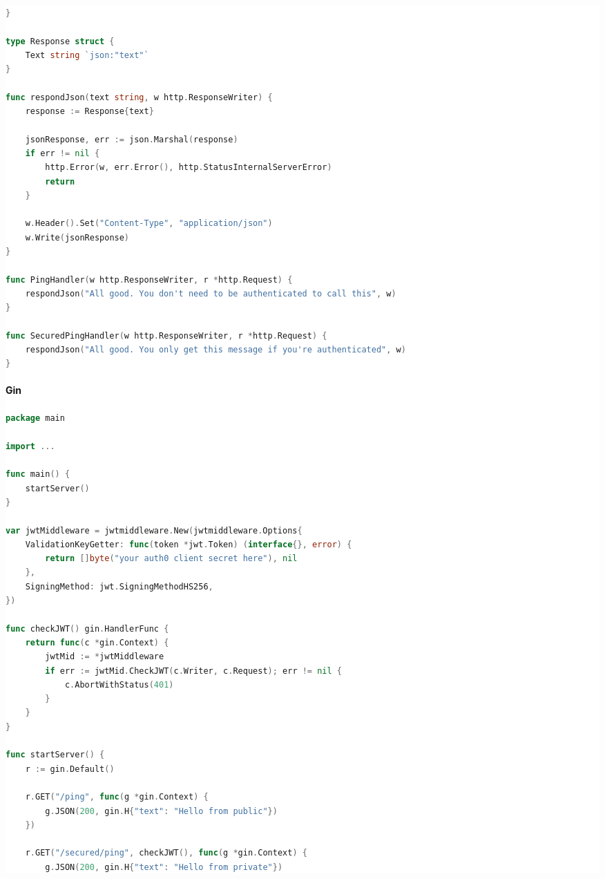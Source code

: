 ```go
}

type Response struct {
	Text string `json:"text"`
}

func respondJson(text string, w http.ResponseWriter) {
	response := Response{text}

	jsonResponse, err := json.Marshal(response)
	if err != nil {
		http.Error(w, err.Error(), http.StatusInternalServerError)
		return
	}

	w.Header().Set("Content-Type", "application/json")
	w.Write(jsonResponse)
}

func PingHandler(w http.ResponseWriter, r *http.Request) {
	respondJson("All good. You don't need to be authenticated to call this", w)
}

func SecuredPingHandler(w http.ResponseWriter, r *http.Request) {
	respondJson("All good. You only get this message if you're authenticated", w)
}
```

#### Gin
```go
package main

import ...

func main() {
	startServer()
}

var jwtMiddleware = jwtmiddleware.New(jwtmiddleware.Options{
	ValidationKeyGetter: func(token *jwt.Token) (interface{}, error) {
		return []byte("your auth0 client secret here"), nil
	},
	SigningMethod: jwt.SigningMethodHS256,
})

func checkJWT() gin.HandlerFunc {
	return func(c *gin.Context) {
		jwtMid := *jwtMiddleware
		if err := jwtMid.CheckJWT(c.Writer, c.Request); err != nil {
			c.AbortWithStatus(401)
		}
	}
}

func startServer() {
	r := gin.Default()

	r.GET("/ping", func(g *gin.Context) {
		g.JSON(200, gin.H{"text": "Hello from public"})
	})

	r.GET("/secured/ping", checkJWT(), func(g *gin.Context) {
		g.JSON(200, gin.H{"text": "Hello from private"})
```